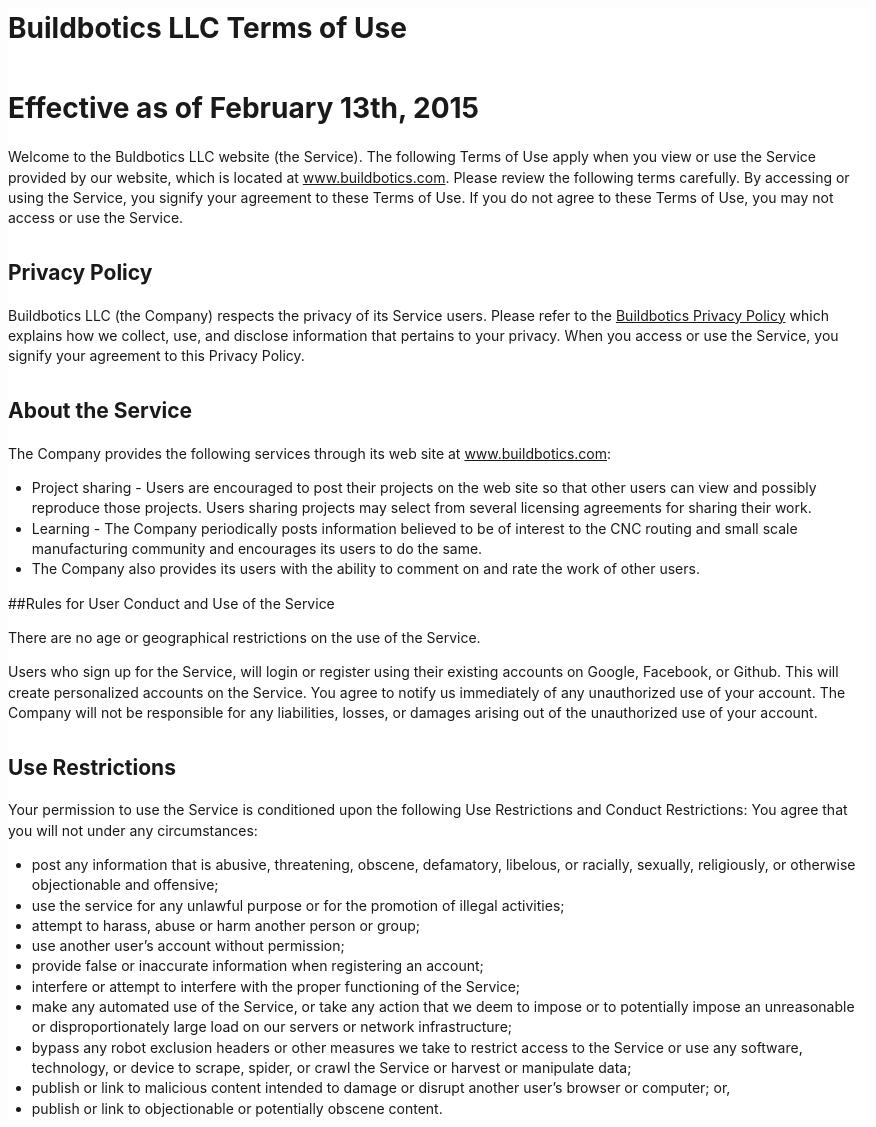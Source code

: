 # Buildbotics LLC Terms of Use

# Effective as of February 13th, 2015

Welcome to the Buldbotics LLC website (the Service).  The following Terms of Use apply when you view or use the Service provided by our website, which is  located at www.buildbotics.com. Please review the following terms carefully. By accessing or using the Service, you signify your agreement to these Terms of Use. If you do not agree to these Terms of Use, you may not access or use the Service.

## Privacy Policy
Buildbotics LLC (the Company) respects the privacy of its Service users. Please refer to the [Buildbotics Privacy Policy](/docs/privacy) which explains how we collect, use, and disclose information that pertains to your privacy. When you access or use the Service, you signify your agreement to this Privacy Policy.

## About the Service
The Company provides the following services through its web site at www.buildbotics.com:
* Project sharing - Users are encouraged to post their projects on the web site so that other users can view and possibly reproduce those projects.  Users sharing projects may select from several licensing agreements for sharing their work.
* Learning - The Company periodically posts information believed to be of interest to the CNC routing and small scale manufacturing community and encourages its users to do the same.
* The Company also provides its users with the ability to comment on and rate the work of other users.

##Rules for User Conduct and Use of the Service

There are no age or geographical restrictions on the use of the Service.

Users who sign up for the Service, will login or register using their existing accounts on Google, Facebook, or Github.  This will create personalized accounts on the Service. You agree to notify us immediately of any unauthorized use of your account. The Company will not be responsible for any liabilities, losses, or damages arising out of the unauthorized use of your account.

## Use Restrictions

Your permission to use the Service is conditioned upon the following Use Restrictions and Conduct Restrictions: You agree that you will not under any circumstances:
* post any information that is abusive, threatening, obscene, defamatory, libelous, or racially, sexually, religiously, or otherwise objectionable and offensive;
* use the service for any unlawful purpose or for the promotion of illegal activities;
* attempt to harass, abuse or harm another person or group;
* use another user’s account without permission;
* provide false or inaccurate information when registering an account;
* interfere or attempt to interfere with the proper functioning of the Service;
* make any automated use of the Service, or take any action that we deem to impose or to potentially impose an unreasonable or disproportionately large load on our servers or network infrastructure;
* bypass any robot exclusion headers or other measures we take to restrict access to the Service or use any software, technology, or device to scrape, spider, or crawl the Service or harvest or manipulate data;
* publish or link to malicious content intended to damage or disrupt another user’s browser or computer; or,
* publish or link to objectionable or potentially obscene content.
